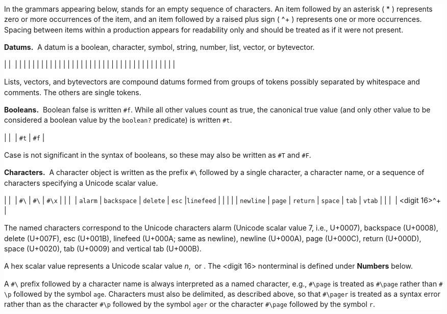 In the grammars appearing below, <empty> stands for an empty sequence of characters. An item followed by an asterisk ( * ) represents zero or more occurrences of the item, and an item followed by a raised plus sign ( ^+ ) represents one or more occurrences. Spacing between items within a production appears for readability only and should be treated as if it were not present.

**Datums.**  A datum is a boolean, character, symbol, string, number, list, vector, or bytevector.

| <datum> | ![<graphic>](gra_8.gif) | <boolean> |
|  | &#124; | <character> |
|  | &#124; | <symbol> |
|  | &#124; | <string> |
|  | &#124; | <number> |
|  | &#124; | <list> |
|  | &#124; | <vector> |
|  | &#124; | <bytevector> |

Lists, vectors, and bytevectors are compound datums formed from groups of tokens possibly separated by whitespace and comments. The others are single tokens.

**Booleans.**  Boolean false is written `#f`. While all other values count as true, the canonical true value (and only other value to be considered a boolean value by the `boolean?` predicate) is written `#t`.

| <boolean> | ![<graphic>](gra_8.gif) | `#t` &#124; `#f` |

Case is not significant in the syntax of booleans, so these may also be written as `#T` and `#F`.

**Characters.**  A character object is written as the prefix `#\` followed by a single character, a character name, or a sequence of characters specifying a Unicode scalar value.

| <character> | ![<graphic>](gra_8.gif) | `#\` <any character> &#124; `#\` <character name> &#124; `#\x` <hex scalar value> |
| <character name> | ![<graphic>](gra_8.gif) | `alarm` &#124; `backspace` &#124; `delete` &#124; `esc` &#124;`linefeed` |
|  | &#124; | `newline` &#124; `page` &#124; `return` &#124; `space` &#124; `tab` &#124; `vtab` |
| <hex scalar value> | ![<graphic>](gra_8.gif) | <digit 16>^+ |

The named characters correspond to the Unicode characters alarm (Unicode scalar value 7, i.e., U+0007), backspace (U+0008), delete (U+007F), esc (U+001B), linefeed (U+000A; same as newline), newline (U+000A), page (U+000C), return (U+000D), space (U+0020), tab (U+0009) and vertical tab (U+000B).

A hex scalar value represents a Unicode scalar value *n*, ![<graphic>](gra_51.gif) or ![<graphic>](gra_52.gif). The <digit 16> nonterminal is defined under **Numbers** below.

A `#\` prefix followed by a character name is always interpreted as a named character, e.g., `#\page` is treated as `#\page` rather than `#\p` followed by the symbol `age`. Characters must also be delimited, as described above, so that `#\pager` is treated as a syntax error rather than as the character `#\p` followed by the symbol `ager` or the character `#\page` followed by the symbol `r`.
